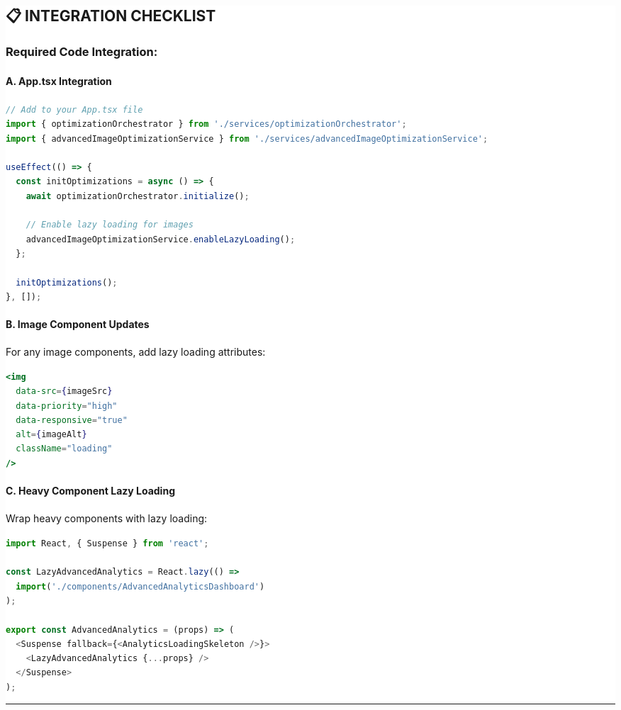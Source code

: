 
## 📋 **INTEGRATION CHECKLIST**

### **Required Code Integration:**

#### **A. App.tsx Integration**
```typescript
// Add to your App.tsx file
import { optimizationOrchestrator } from './services/optimizationOrchestrator';
import { advancedImageOptimizationService } from './services/advancedImageOptimizationService';

useEffect(() => {
  const initOptimizations = async () => {
    await optimizationOrchestrator.initialize();
    
    // Enable lazy loading for images
    advancedImageOptimizationService.enableLazyLoading();
  };
  
  initOptimizations();
}, []);
```

#### **B. Image Component Updates**
For any image components, add lazy loading attributes:
```jsx
<img 
  data-src={imageSrc}
  data-priority="high"
  data-responsive="true"
  alt={imageAlt}
  className="loading"
/>
```

#### **C. Heavy Component Lazy Loading**
Wrap heavy components with lazy loading:
```typescript
import React, { Suspense } from 'react';

const LazyAdvancedAnalytics = React.lazy(() => 
  import('./components/AdvancedAnalyticsDashboard')
);

export const AdvancedAnalytics = (props) => (
  <Suspense fallback={<AnalyticsLoadingSkeleton />}>
    <LazyAdvancedAnalytics {...props} />
  </Suspense>
);
```

---
